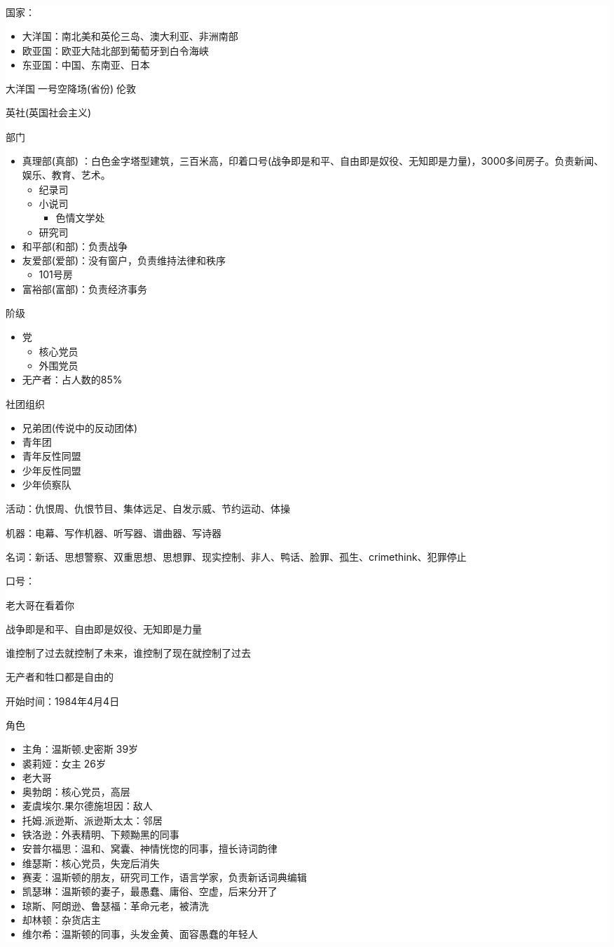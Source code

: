 

国家：
+ 大洋国：南北美和英伦三岛、澳大利亚、非洲南部
+ 欧亚国：欧亚大陆北部到葡萄牙到白令海峡
+ 东亚国：中国、东南亚、日本

大洋国  一号空降场(省份)  伦敦

英社(英国社会主义)

部门
+ 真理部(真部)  ：白色金字塔型建筑，三百米高，印着口号(战争即是和平、自由即是奴役、无知即是力量)，3000多间房子。负责新闻、娱乐、教育、艺术。
	+ 纪录司
	+ 小说司
		+ 色情文学处
	+ 研究司
+ 和平部(和部)：负责战争
+ 友爱部(爱部)：没有窗户，负责维持法律和秩序
	+ 101号房
+ 富裕部(富部)：负责经济事务

阶级
+ 党
	+ 核心党员
	+ 外围党员
+ 无产者：占人数的85%

社团组织
+ 兄弟团(传说中的反动团体)
+ 青年团
+ 青年反性同盟
+ 少年反性同盟
+ 少年侦察队

活动：仇恨周、仇恨节目、集体远足、自发示威、节约运动、体操

机器：电幕、写作机器、听写器、谱曲器、写诗器

名词：新话、思想警察、双重思想、思想罪、现实控制、非人、鸭话、脸罪、孤生、crimethink、犯罪停止

口号：

老大哥在看着你

战争即是和平、自由即是奴役、无知即是力量

谁控制了过去就控制了未来，谁控制了现在就控制了过去

无产者和牲口都是自由的


开始时间：1984年4月4日

角色
+ 主角：温斯顿.史密斯   39岁
+ 裘莉娅：女主  26岁
+ 老大哥
+ 奥勃朗：核心党员，高层
+ 麦虞埃尔.果尔德施坦因：敌人
+ 托姆.派逊斯、派逊斯太太：邻居
+ 铁洛逊：外表精明、下颊黝黑的同事
+ 安普尔福思：温和、窝囊、神情恍惚的同事，擅长诗词韵律
+ 维瑟斯：核心党员，失宠后消失
+ 赛麦：温斯顿的朋友，研究司工作，语言学家，负责新话词典编辑
+ 凯瑟琳：温斯顿的妻子，最愚蠢、庸俗、空虚，后来分开了
+ 琼斯、阿朗逊、鲁瑟福：革命元老，被清洗
+ 却林顿：杂货店主
+ 维尔希：温斯顿的同事，头发金黄、面容愚蠢的年轻人
